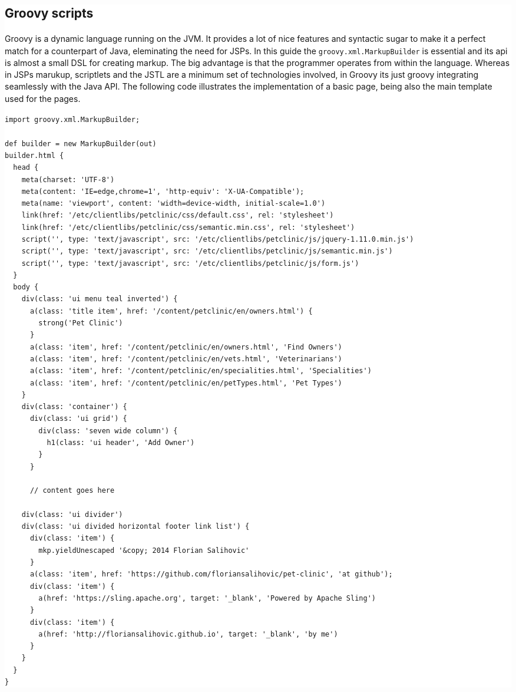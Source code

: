 ## Groovy scripts

Groovy is a dynamic language running on the JVM. It provides a lot of nice features and syntactic sugar to make it a perfect match for a counterpart of Java, eleminating the need for JSPs. In this guide the ```groovy.xml.MarkupBuilder``` is essential and its api is almost a small DSL for creating markup. The big advantage is that the programmer operates from within the language. Whereas in JSPs marukup, scriptlets and the JSTL are a minimum set of technologies involved, in Groovy its just groovy integrating seamlessly with the Java API. The following code illustrates the implementation of a basic page, being also the main template used for the pages.

    import groovy.xml.MarkupBuilder;
    
    def builder = new MarkupBuilder(out)
    builder.html {
      head {
        meta(charset: 'UTF-8')
        meta(content: 'IE=edge,chrome=1', 'http-equiv': 'X-UA-Compatible');
        meta(name: 'viewport', content: 'width=device-width, initial-scale=1.0')
        link(href: '/etc/clientlibs/petclinic/css/default.css', rel: 'stylesheet')
        link(href: '/etc/clientlibs/petclinic/css/semantic.min.css', rel: 'stylesheet')
        script('', type: 'text/javascript', src: '/etc/clientlibs/petclinic/js/jquery-1.11.0.min.js')
        script('', type: 'text/javascript', src: '/etc/clientlibs/petclinic/js/semantic.min.js')
        script('', type: 'text/javascript', src: '/etc/clientlibs/petclinic/js/form.js')
      }
      body {
        div(class: 'ui menu teal inverted') {
          a(class: 'title item', href: '/content/petclinic/en/owners.html') {
            strong('Pet Clinic')
          }
          a(class: 'item', href: '/content/petclinic/en/owners.html', 'Find Owners')
          a(class: 'item', href: '/content/petclinic/en/vets.html', 'Veterinarians')
          a(class: 'item', href: '/content/petclinic/en/specialities.html', 'Specialities')
          a(class: 'item', href: '/content/petclinic/en/petTypes.html', 'Pet Types')
        }
        div(class: 'container') {
          div(class: 'ui grid') {
            div(class: 'seven wide column') {
              h1(class: 'ui header', 'Add Owner')
            }
          }

          // content goes here

        div(class: 'ui divider')
        div(class: 'ui divided horizontal footer link list') {
          div(class: 'item') {
            mkp.yieldUnescaped '&copy; 2014 Florian Salihovic'
          }
          a(class: 'item', href: 'https://github.com/floriansalihovic/pet-clinic', 'at github');
          div(class: 'item') {
            a(href: 'https://sling.apache.org', target: '_blank', 'Powered by Apache Sling')
          }
          div(class: 'item') {
            a(href: 'http://floriansalihovic.github.io', target: '_blank', 'by me')
          }
        }
      }
    }

